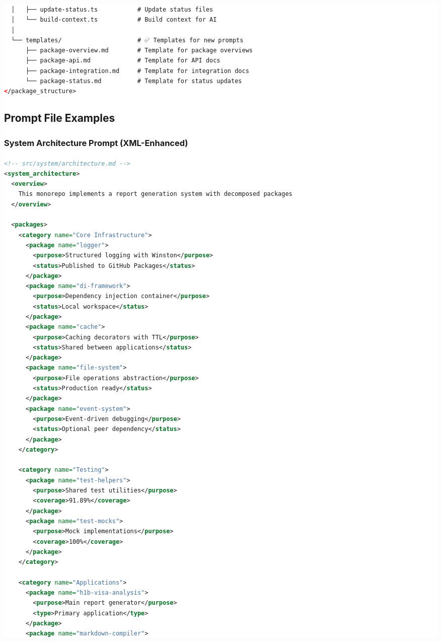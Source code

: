 ```xml
  │   ├── update-status.ts           # Update status files
  │   └── build-context.ts           # Build context for AI
  │
  └── templates/                     # ✅ Templates for new prompts
      ├── package-overview.md        # Template for package overviews
      ├── package-api.md             # Template for API docs
      ├── package-integration.md     # Template for integration docs
      └── package-status.md          # Template for status updates
</package_structure>
```

## Prompt File Examples

### System Architecture Prompt (XML-Enhanced)

```xml
<!-- src/system/architecture.md -->
<system_architecture>
  <overview>
    This monorepo implements a report generation system with decomposed packages
  </overview>
  
  <packages>
    <category name="Core Infrastructure">
      <package name="logger">
        <purpose>Structured logging with Winston</purpose>
        <status>Published to GitHub Packages</status>
      </package>
      <package name="di-framework">
        <purpose>Dependency injection container</purpose>
        <status>Local workspace</status>
      </package>
      <package name="cache">
        <purpose>Caching decorators with TTL</purpose>
        <status>Shared between applications</status>
      </package>
      <package name="file-system">
        <purpose>File operations abstraction</purpose>
        <status>Production ready</status>
      </package>
      <package name="event-system">
        <purpose>Event-driven debugging</purpose>
        <status>Optional peer dependency</status>
      </package>
    </category>
    
    <category name="Testing">
      <package name="test-helpers">
        <purpose>Shared test utilities</purpose>
        <coverage>91.89%</coverage>
      </package>
      <package name="test-mocks">
        <purpose>Mock implementations</purpose>
        <coverage>100%</coverage>
      </package>
    </category>
    
    <category name="Applications">
      <package name="h1b-visa-analysis">
        <purpose>Main report generator</purpose>
        <type>Primary application</type>
      </package>
      <package name="markdown-compiler">
```